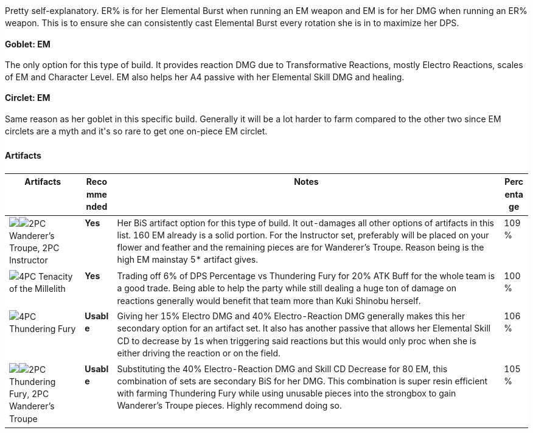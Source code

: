 Pretty self-explanatory. ER% is for her Elemental Burst when running an EM weapon and EM is for her DMG when running an ER% weapon. This is to ensure she can consistently cast Elemental Burst every rotation she is in to maximize her DPS.

**Goblet: EM**

The only option for this type of build. It provides reaction DMG due to Transformative Reactions, mostly Electro Reactions, scales of EM and Character Level. EM also helps her A4 passive with her Elemental Skill DMG and healing.

**Circlet: EM**

Same reason as her goblet in this specific build. Generally it will be a lot harder to farm compared to the other two since EM circlets are a myth and it's so rare to get one on-piece EM circlet.

#### Artifacts

| Artifacts                                                                                                                                                                                                                                                                                                                                                                                                                    | Recommended | Notes                                                                                                                                                                                                                                                                                                                                    | Percentage |
| ---------------------------------------------------------------------------------------------------------------------------------------------------------------------------------------------------------------------------------------------------------------------------------------------------------------------------------------------------------------------------------------------------------------------------- | ----------- | ---------------------------------------------------------------------------------------------------------------------------------------------------------------------------------------------------------------------------------------------------------------------------------------------------------------------------------------- | ---------- |
| ![](https://lh4.googleusercontent.com/i-3HrDmFradWHK-rn2Ab3YkFsJX7m_ldNlLtY4Kqw7EtCaIkcUaemqfOjbG1WOD6zbHwYsVPIE3XoCo4ypFxP3SoYVfIXLW9Xa-wc0V2qgmbCXw0K02MIf0Jm9niz3TIGHwE9BV1S1B1iDzRbQ)![](https://lh6.googleusercontent.com/X1bCwkmPvIEdunES21CJa2Hrj-Xt_6Di51ZlxkjLO0VLDx4ADkG04M8plBzliG1ZwdqvdlK3evx7gAMT7zpIs06-KqPKsnazTsbZQ7FKQ6QNxOW7sOzYilONVowD1HC5bypzUC2XuYndqzRhnA)2PC Wanderer’s Troupe, 2PC Instructor      | **Yes**     | Her BiS artifact option for this type of build. It out-damages all other options of artifacts in this list. 160 EM already is a solid portion. For the Instructor set, preferably will be placed on your flower and feather and the remaining pieces are for Wanderer’s Troupe. Reason being is the high EM mainstay 5\* artifact gives. | 109%       |
| ![](https://lh3.googleusercontent.com/ZR1-iyD7QZIBM2Cg35LUUDYVBmk4kHagBnMgCK685Az9HnCr7ZKqYaOrTps-KFyF8VmjI3mFNjvxS-cHZwfHfhiPeuL-FxmhOQPlaYwnLK66MXqsTPSGaAifIQsfj_hLV70shre-d2Aob0mpAg)4PC Tenacity of the Millelith                                                                                                                                                                                                       | **Yes**     | Trading off 6% of DPS Percentage vs Thundering Fury for 20% ATK Buff for the whole team is a good trade. Being able to help the party while still dealing a huge ton of damage on reactions generally would benefit that team more than Kuki Shinobu herself.                                                                            | 100%       |
| ![](https://lh5.googleusercontent.com/842W2rJNZayBikRNkVCqcJE_5QiqRpWXQORxvBzyJrYD4RQkBBXeB_dfpSEmZ_neaXZ8GzQnL2wqBwj_jpYU_m2t5FejDJlThOpU3AXxjerW6iYjYnzpBOdlT-TuPUYMSxZSSoQPA2CYLLlnRA)4PC Thundering Fury                                                                                                                                                                                                                 | **Usable**  | Giving her 15% Electro DMG and 40% Electro-Reaction DMG generally makes this her secondary option for an artifact set. It also has another passive that allows her Elemental Skill CD to decrease by 1s when triggering said reactions but this would only proc when she is either driving the reaction or on the field.                 |  106%      |
| ![](https://lh5.googleusercontent.com/842W2rJNZayBikRNkVCqcJE_5QiqRpWXQORxvBzyJrYD4RQkBBXeB_dfpSEmZ_neaXZ8GzQnL2wqBwj_jpYU_m2t5FejDJlThOpU3AXxjerW6iYjYnzpBOdlT-TuPUYMSxZSSoQPA2CYLLlnRA)![](https://lh4.googleusercontent.com/i-3HrDmFradWHK-rn2Ab3YkFsJX7m_ldNlLtY4Kqw7EtCaIkcUaemqfOjbG1WOD6zbHwYsVPIE3XoCo4ypFxP3SoYVfIXLW9Xa-wc0V2qgmbCXw0K02MIf0Jm9niz3TIGHwE9BV1S1B1iDzRbQ)2PC Thundering Fury, 2PC Wanderer’s Troupe |  **Usable** | Substituting the 40% Electro-Reaction DMG and Skill CD Decrease for 80 EM, this combination of sets are secondary BiS for her DMG. This combination is super resin efficient with farming Thundering Fury while using unusable pieces into the strongbox to gain Wanderer’s Troupe pieces. Highly recommend doing so.                    | 105%       |